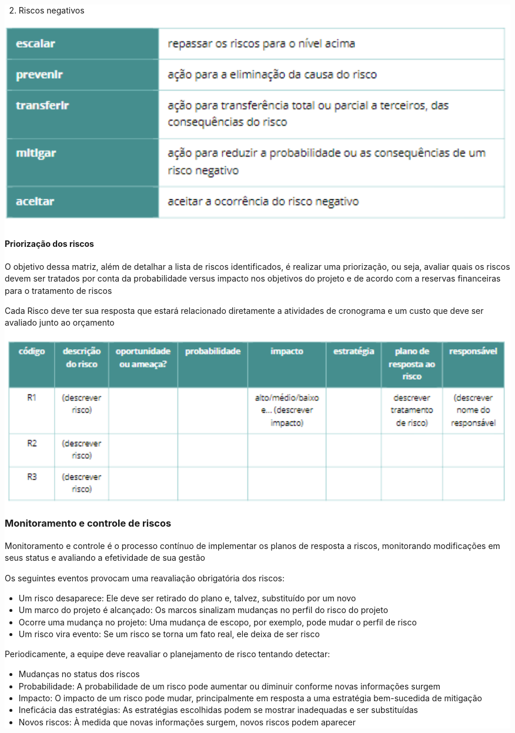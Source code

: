 
2. Riscos negativos

<img src="./01. Data/01. Images/04. Riscos negativos.PNG" width="943" style="display: block; margin: auto;" />


#### Priorização dos riscos

O objetivo dessa matriz, além de detalhar a lista de riscos identificados, é realizar uma priorização, ou seja, avaliar quais os riscos devem ser tratados por conta da probabilidade versus impacto nos objetivos do projeto e de acordo com a reservas financeiras para o tratamento de riscos

Cada Risco deve ter sua resposta que estará relacionado diretamente a atividades de cronograma e um custo que deve ser avaliado junto ao orçamento

<img src="./01. Data/01. Images/04. Matriz Risco.PNG" width="1041" style="display: block; margin: auto;" />


### Monitoramento e controle de riscos

Monitoramento e controle é o processo contínuo de implementar os planos de resposta a riscos, monitorando modificações em seus status e avaliando a efetividade de sua gestão

Os seguintes eventos provocam uma reavaliação obrigatória dos riscos:

- Um risco desaparece: Ele deve ser retirado do plano e, talvez, substituído por um novo
- Um marco do projeto é alcançado: Os marcos sinalizam mudanças no perfil do risco do projeto
- Ocorre uma mudança no projeto: Uma mudança de escopo, por exemplo, pode mudar o perfil de risco
- Um risco vira evento: Se um risco se torna um fato real, ele deixa de ser risco

Periodicamente, a equipe deve reavaliar o planejamento de risco tentando detectar:

- Mudanças no status dos riscos
- Probabilidade: A probabilidade de um risco pode aumentar ou diminuir conforme novas informações surgem
- Impacto: O impacto de um risco pode mudar, principalmente em resposta a uma estratégia bem-sucedida de mitigação
- Ineficácia das estratégias: As estratégias escolhidas podem se mostrar inadequadas e ser substituídas
- Novos riscos: À medida que novas informações surgem, novos riscos podem aparecer
